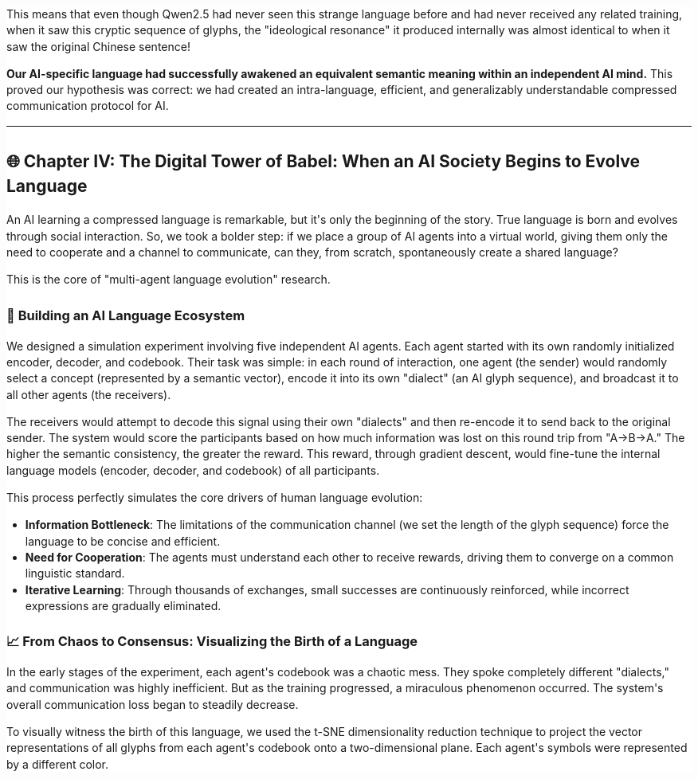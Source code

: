 This means that even though Qwen2.5 had never seen this strange language before and had never received any related training, when it saw this cryptic sequence of glyphs, the "ideological resonance" it produced internally was almost identical to when it saw the original Chinese sentence!

**Our AI-specific language had successfully awakened an equivalent semantic meaning within an independent AI mind.** This proved our hypothesis was correct: we had created an intra-language, efficient, and generalizably understandable compressed communication protocol for AI.

---

## 🌐 **Chapter IV: The Digital Tower of Babel: When an AI Society Begins to Evolve Language**

An AI learning a compressed language is remarkable, but it's only the beginning of the story. True language is born and evolves through social interaction. So, we took a bolder step: if we place a group of AI agents into a virtual world, giving them only the need to cooperate and a channel to communicate, can they, from scratch, spontaneously create a shared language?

This is the core of "multi-agent language evolution" research.

### 🚀 **Building an AI Language Ecosystem**

We designed a simulation experiment involving five independent AI agents. Each agent started with its own randomly initialized encoder, decoder, and codebook. Their task was simple: in each round of interaction, one agent (the sender) would randomly select a concept (represented by a semantic vector), encode it into its own "dialect" (an AI glyph sequence), and broadcast it to all other agents (the receivers).

The receivers would attempt to decode this signal using their own "dialects" and then re-encode it to send back to the original sender. The system would score the participants based on how much information was lost on this round trip from "A→B→A." The higher the semantic consistency, the greater the reward. This reward, through gradient descent, would fine-tune the internal language models (encoder, decoder, and codebook) of all participants.

This process perfectly simulates the core drivers of human language evolution:
*   **Information Bottleneck**: The limitations of the communication channel (we set the length of the glyph sequence) force the language to be concise and efficient.
*   **Need for Cooperation**: The agents must understand each other to receive rewards, driving them to converge on a common linguistic standard.
*   **Iterative Learning**: Through thousands of exchanges, small successes are continuously reinforced, while incorrect expressions are gradually eliminated.

### 📈 **From Chaos to Consensus: Visualizing the Birth of a Language**

In the early stages of the experiment, each agent's codebook was a chaotic mess. They spoke completely different "dialects," and communication was highly inefficient. But as the training progressed, a miraculous phenomenon occurred. The system's overall communication loss began to steadily decrease.

To visually witness the birth of this language, we used the t-SNE dimensionality reduction technique to project the vector representations of all glyphs from each agent's codebook onto a two-dimensional plane. Each agent's symbols were represented by a different color.
